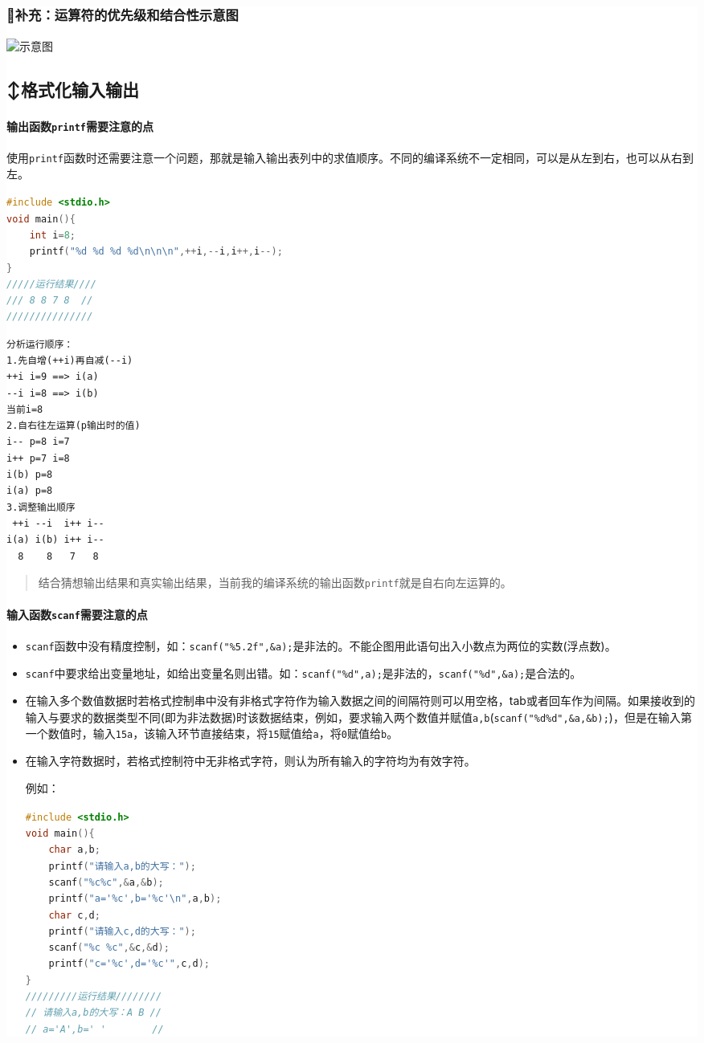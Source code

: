 ### 🍟补充：运算符的优先级和结合性示意图

![示意图](https://gitee.com/acg-q/pic-go-images/raw/master//2021-02-23_15:41:13.png)

## ↕️格式化输入输出

#### 输出函数`printf`需要注意的点

使用`printf`函数时还需要注意一个问题，那就是输入输出表列中的求值顺序。不同的编译系统不一定相同，可以是从左到右，也可以从右到左。

```c
#include <stdio.h>
void main(){
    int i=8;
    printf("%d %d %d %d\n\n\n",++i,--i,i++,i--);
}
/////运行结果////
/// 8 8 7 8  //
///////////////
```

```
分析运行顺序：
1.先自增(++i)再自减(--i)
++i i=9 ==> i(a)
--i i=8 ==> i(b)
当前i=8
2.自右往左运算(p输出时的值)
i-- p=8 i=7
i++ p=7 i=8
i(b) p=8
i(a) p=8
3.调整输出顺序
 ++i --i  i++ i--
i(a) i(b) i++ i--
  8    8   7   8
```

> 结合猜想输出结果和真实输出结果，当前我的编译系统的输出函数`printf`就是自右向左运算的。

#### 输入函数`scanf`需要注意的点

- `scanf`函数中没有精度控制，如：`scanf("%5.2f",&a);`是非法的。不能企图用此语句出入小数点为两位的实数(浮点数)。

- `scanf`中要求给出变量地址，如给出变量名则出错。如：`scanf("%d",a);`是非法的，`scanf("%d",&a);`是合法的。

- 在输入多个数值数据时若格式控制串中没有非格式字符作为输入数据之间的间隔符则可以用空格，tab或者回车作为间隔。如果接收到的输入与要求的数据类型不同(即为非法数据)时该数据结束，例如，要求输入两个数值并赋值`a,b`(`scanf("%d%d",&a,&b);`)，但是在输入第一个数值时，输入`15a`，该输入环节直接结束，将`15`赋值给`a`，将`0`赋值给`b`。

- 在输入字符数据时，若格式控制符中无非格式字符，则认为所有输入的字符均为有效字符。

  例如：

  ```c
  #include <stdio.h>
  void main(){
      char a,b;
      printf("请输入a,b的大写：");
      scanf("%c%c",&a,&b);
      printf("a='%c',b='%c'\n",a,b);
      char c,d;
      printf("请输入c,d的大写：");
      scanf("%c %c",&c,&d);
      printf("c='%c',d='%c'",c,d);
  }
  /////////运行结果////////
  // 请输入a,b的大写：A B //
  // a='A',b=' '        //
  ```